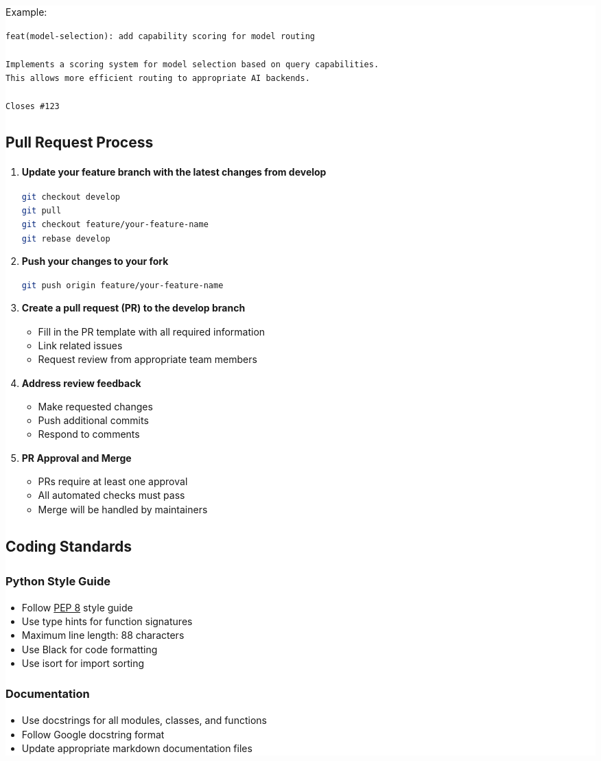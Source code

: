 Example:
```
feat(model-selection): add capability scoring for model routing

Implements a scoring system for model selection based on query capabilities.
This allows more efficient routing to appropriate AI backends.

Closes #123
```

## Pull Request Process

1. **Update your feature branch with the latest changes from develop**
   ```bash
   git checkout develop
   git pull
   git checkout feature/your-feature-name
   git rebase develop
   ```

2. **Push your changes to your fork**
   ```bash
   git push origin feature/your-feature-name
   ```

3. **Create a pull request (PR) to the develop branch**
   - Fill in the PR template with all required information
   - Link related issues
   - Request review from appropriate team members

4. **Address review feedback**
   - Make requested changes
   - Push additional commits
   - Respond to comments

5. **PR Approval and Merge**
   - PRs require at least one approval
   - All automated checks must pass
   - Merge will be handled by maintainers

## Coding Standards

### Python Style Guide

- Follow [PEP 8](https://www.python.org/dev/peps/pep-0008/) style guide
- Use type hints for function signatures
- Maximum line length: 88 characters
- Use Black for code formatting
- Use isort for import sorting

### Documentation

- Use docstrings for all modules, classes, and functions
- Follow Google docstring format
- Update appropriate markdown documentation files
